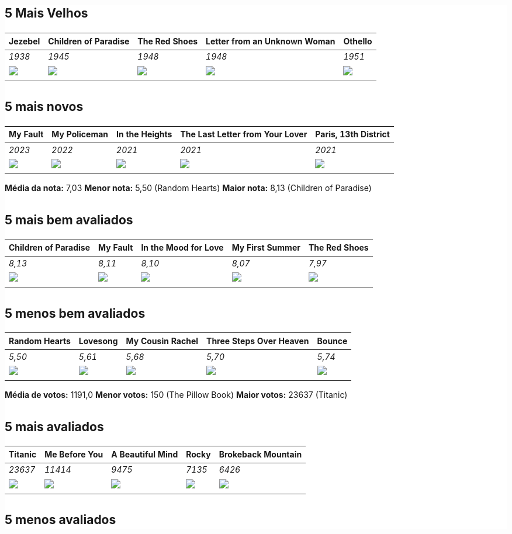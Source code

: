 ## 5 Mais Velhos 

**Jezebel** | **Children of Paradise** | **The Red Shoes** | **Letter from an Unknown Woman** | **Othello**
 -- | -- | -- | -- | -- 
*1938* | *1945* | *1948* | *1948* | *1951*
 ![](https://image.tmdb.org/t/p/w200/xewvSLrr0Ru6qVMwVqVheFLaGm4.jpg) |  ![](https://image.tmdb.org/t/p/w200/yiy9stl1jjVhW44ypkWMFDT8Ix3.jpg) |  ![](https://image.tmdb.org/t/p/w200/5NuMQd17KZx0lCxedJoIuFnt7li.jpg) |  ![](https://image.tmdb.org/t/p/w200/gRGRW7DKyK8qBtKJTWguULMGbHG.jpg) |  ![](https://image.tmdb.org/t/p/w200/61A7EJqfMsrQO0YWsUWq8gbgbu0.jpg)

## 5 mais novos

**My Fault** | **My Policeman** | **In the Heights** | **The Last Letter from Your Lover** | **Paris, 13th District**
 -- | -- | -- | -- | -- 
*2023* | *2022* | *2021* | *2021* | *2021*
![](https://image.tmdb.org/t/p/w200/w46Vw536HwNnEzOa7J24YH9DPRS.jpg) | ![](https://image.tmdb.org/t/p/w200/wdbiMjXd4CxPfCx4r4Jfy8cGec0.jpg) | ![](https://image.tmdb.org/t/p/w200/RO4KoJyoQMQzh9z76d4v4FJMmJ.jpg) | ![](https://image.tmdb.org/t/p/w200/fDKK51YdOfu9pTmSRw7sHUhGFxm.jpg) | ![](https://image.tmdb.org/t/p/w200/kSXPsrausCYVsDnQaJfhzqR9fV7.jpg)

**Média da nota:** 7,03
**Menor nota:** 5,50 (Random Hearts)
**Maior nota:** 8,13 (Children of Paradise)

## 5 mais bem avaliados

**Children of Paradise** | **My Fault** | **In the Mood for Love** | **My First Summer** | **The Red Shoes**
 -- | -- | -- | -- | -- 
*8,13* | *8,11* | *8,10* | *8,07* | *7,97*
![](https://image.tmdb.org/t/p/w200/yiy9stl1jjVhW44ypkWMFDT8Ix3.jpg) | ![](https://image.tmdb.org/t/p/w200/w46Vw536HwNnEzOa7J24YH9DPRS.jpg) | ![](https://image.tmdb.org/t/p/w200/iYypPT4bhqXfq1b6EnmxvRt6b2Y.jpg) | ![](https://image.tmdb.org/t/p/w200/7GBMVO09clB7HUgfqbjZmOVAPOi.jpg) | ![](https://image.tmdb.org/t/p/w200/5NuMQd17KZx0lCxedJoIuFnt7li.jpg)

## 5 menos bem avaliados

**Random Hearts** | **Lovesong** | **My Cousin Rachel** | **Three Steps Over Heaven** | **Bounce**
 -- | -- | -- | -- | -- 
*5,50* | *5,61* | *5,68* | *5,70* | *5,74*
![](https://image.tmdb.org/t/p/w200/k7LoKDWDesvYD7DXDh9Ewlxtcx8.jpg) | ![](https://image.tmdb.org/t/p/w200/43yEeZbFeFOah9mZWIIJe57STKS.jpg) | ![](https://image.tmdb.org/t/p/w200/yz9Pnx5tbpZOHWsCD0LtoTCgmLi.jpg) | ![](https://image.tmdb.org/t/p/w200/v1uyiF4pWzBhBlM5732XM0OnCCA.jpg) | ![](https://image.tmdb.org/t/p/w200/w7X4M14WV7KrkkvXd64lcLh79sR.jpg)

**Média de votos:** 1191,0
**Menor votos:** 150 (The Pillow Book)
**Maior votos:** 23637 (Titanic)

## 5 mais avaliados

**Titanic** | **Me Before You** | **A Beautiful Mind** | **Rocky** | **Brokeback Mountain**
 -- | -- | -- | -- | -- 
*23637* | *11414* | *9475* | *7135* | *6426*
![](https://image.tmdb.org/t/p/w200/9xjZS2rlVxm8SFx8kPC3aIGCOYQ.jpg) | ![](https://image.tmdb.org/t/p/w200/Ia3dzj5LnCj1ZBdlVeJrbKJQxG.jpg) | ![](https://image.tmdb.org/t/p/w200/zwzWCmH72OSC9NA0ipoqw5Zjya8.jpg) | ![](https://image.tmdb.org/t/p/w200/cqxg1CihGR5ge0i1wYXr4Rdeppu.jpg) | ![](https://image.tmdb.org/t/p/w200/fsbzfe9eLOEl5rJX04nPEr1eoAi.jpg)

## 5 menos avaliados
